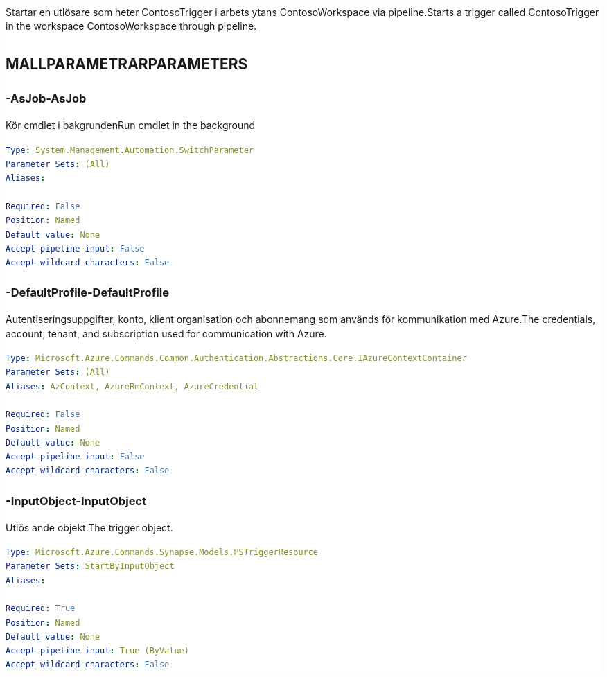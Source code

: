 <span data-ttu-id="4d149-118">Startar en utlösare som heter ContosoTrigger i arbets ytans ContosoWorkspace via pipeline.</span><span class="sxs-lookup"><span data-stu-id="4d149-118">Starts a trigger called ContosoTrigger in the workspace ContosoWorkspace through pipeline.</span></span>

## <span data-ttu-id="4d149-119">MALLPARAMETRAR</span><span class="sxs-lookup"><span data-stu-id="4d149-119">PARAMETERS</span></span>

### <span data-ttu-id="4d149-120">-AsJob</span><span class="sxs-lookup"><span data-stu-id="4d149-120">-AsJob</span></span>
<span data-ttu-id="4d149-121">Kör cmdlet i bakgrunden</span><span class="sxs-lookup"><span data-stu-id="4d149-121">Run cmdlet in the background</span></span>

```yaml
Type: System.Management.Automation.SwitchParameter
Parameter Sets: (All)
Aliases:

Required: False
Position: Named
Default value: None
Accept pipeline input: False
Accept wildcard characters: False
```

### <span data-ttu-id="4d149-122">-DefaultProfile</span><span class="sxs-lookup"><span data-stu-id="4d149-122">-DefaultProfile</span></span>
<span data-ttu-id="4d149-123">Autentiseringsuppgifter, konto, klient organisation och abonnemang som används för kommunikation med Azure.</span><span class="sxs-lookup"><span data-stu-id="4d149-123">The credentials, account, tenant, and subscription used for communication with Azure.</span></span>

```yaml
Type: Microsoft.Azure.Commands.Common.Authentication.Abstractions.Core.IAzureContextContainer
Parameter Sets: (All)
Aliases: AzContext, AzureRmContext, AzureCredential

Required: False
Position: Named
Default value: None
Accept pipeline input: False
Accept wildcard characters: False
```

### <span data-ttu-id="4d149-124">-InputObject</span><span class="sxs-lookup"><span data-stu-id="4d149-124">-InputObject</span></span>
<span data-ttu-id="4d149-125">Utlös ande objekt.</span><span class="sxs-lookup"><span data-stu-id="4d149-125">The trigger object.</span></span>

```yaml
Type: Microsoft.Azure.Commands.Synapse.Models.PSTriggerResource
Parameter Sets: StartByInputObject
Aliases:

Required: True
Position: Named
Default value: None
Accept pipeline input: True (ByValue)
Accept wildcard characters: False
```
